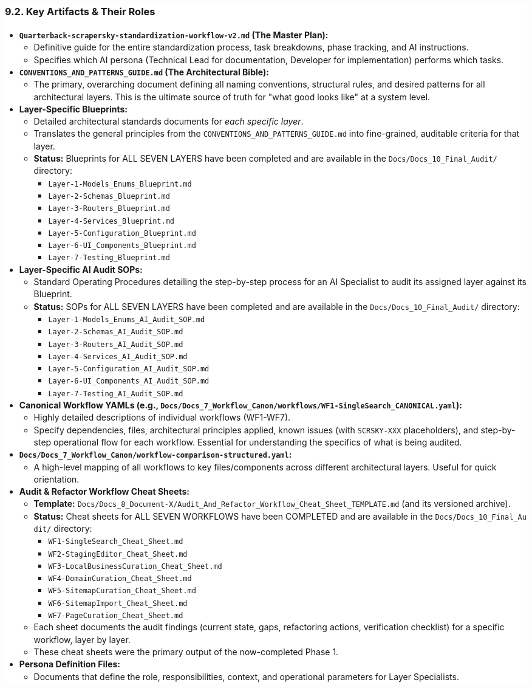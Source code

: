 ### 9.2. Key Artifacts & Their Roles

- **`Quarterback-scrapersky-standardization-workflow-v2.md` (The Master Plan):**
  - Definitive guide for the entire standardization process, task breakdowns, phase tracking, and AI instructions.
  - Specifies which AI persona (Technical Lead for documentation, Developer for implementation) performs which tasks.
- **`CONVENTIONS_AND_PATTERNS_GUIDE.md` (The Architectural Bible):**
  - The primary, overarching document defining all naming conventions, structural rules, and desired patterns for all architectural layers. This is the ultimate source of truth for "what good looks like" at a system level.
- **Layer-Specific Blueprints:**
  - Detailed architectural standards documents for _each specific layer_.
  - Translates the general principles from the `CONVENTIONS_AND_PATTERNS_GUIDE.md` into fine-grained, auditable criteria for that layer.
  - **Status:** Blueprints for ALL SEVEN LAYERS have been completed and are available in the `Docs/Docs_10_Final_Audit/` directory:
    - `Layer-1-Models_Enums_Blueprint.md`
    - `Layer-2-Schemas_Blueprint.md`
    - `Layer-3-Routers_Blueprint.md`
    - `Layer-4-Services_Blueprint.md`
    - `Layer-5-Configuration_Blueprint.md`
    - `Layer-6-UI_Components_Blueprint.md`
    - `Layer-7-Testing_Blueprint.md`
- **Layer-Specific AI Audit SOPs:**
  - Standard Operating Procedures detailing the step-by-step process for an AI Specialist to audit its assigned layer against its Blueprint.
  - **Status:** SOPs for ALL SEVEN LAYERS have been completed and are available in the `Docs/Docs_10_Final_Audit/` directory:
    - `Layer-1-Models_Enums_AI_Audit_SOP.md`
    - `Layer-2-Schemas_AI_Audit_SOP.md`
    - `Layer-3-Routers_AI_Audit_SOP.md`
    - `Layer-4-Services_AI_Audit_SOP.md`
    - `Layer-5-Configuration_AI_Audit_SOP.md`
    - `Layer-6-UI_Components_AI_Audit_SOP.md`
    - `Layer-7-Testing_AI_Audit_SOP.md`
- **Canonical Workflow YAMLs (e.g., `Docs/Docs_7_Workflow_Canon/workflows/WF1-SingleSearch_CANONICAL.yaml`):**
  - Highly detailed descriptions of individual workflows (WF1-WF7).
  - Specify dependencies, files, architectural principles applied, known issues (with `SCRSKY-XXX` placeholders), and step-by-step operational flow for each workflow. Essential for understanding the specifics of what is being audited.
- **`Docs/Docs_7_Workflow_Canon/workflow-comparison-structured.yaml`:**
  - A high-level mapping of all workflows to key files/components across different architectural layers. Useful for quick orientation.
- **Audit & Refactor Workflow Cheat Sheets:**
  - **Template:** `Docs/Docs_8_Document-X/Audit_And_Refactor_Workflow_Cheat_Sheet_TEMPLATE.md` (and its versioned archive).
  - **Status:** Cheat sheets for ALL SEVEN WORKFLOWS have been COMPLETED and are available in the `Docs/Docs_10_Final_Audit/` directory:
    - `WF1-SingleSearch_Cheat_Sheet.md`
    - `WF2-StagingEditor_Cheat_Sheet.md`
    - `WF3-LocalBusinessCuration_Cheat_Sheet.md`
    - `WF4-DomainCuration_Cheat_Sheet.md`
    - `WF5-SitemapCuration_Cheat_Sheet.md`
    - `WF6-SitemapImport_Cheat_Sheet.md`
    - `WF7-PageCuration_Cheat_Sheet.md`
  - Each sheet documents the audit findings (current state, gaps, refactoring actions, verification checklist) for a specific workflow, layer by layer.
  - These cheat sheets were the primary output of the now-completed Phase 1.
- **Persona Definition Files:**
  - Documents that define the role, responsibilities, context, and operational parameters for Layer Specialists.
